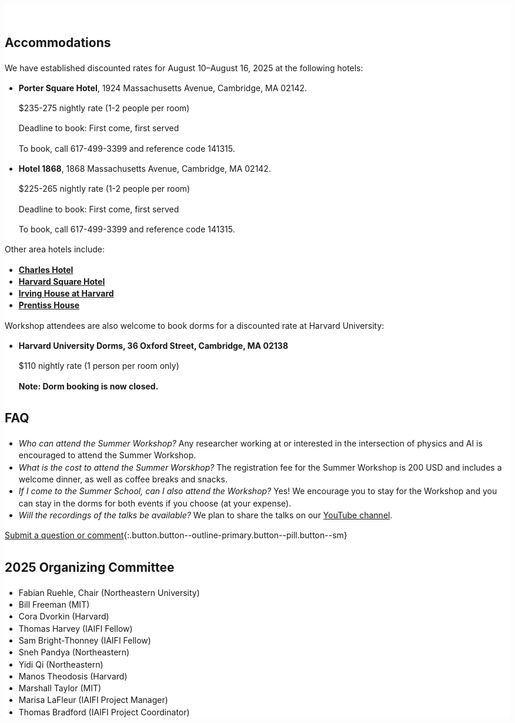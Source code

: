 </div>

<br>

## Accommodations
We have established discounted rates for August 10–August 16, 2025 at the following hotels:

* <b>Porter Square Hotel</b>, 1924 Massachusetts Avenue, Cambridge, MA 02142. 
    
    $235-275 nightly rate (1-2 people per room)
    
    Deadline to book: First come, first served

    To book, call 617-499-3399 and reference code 141315.
    
* <b>Hotel 1868</b>, 1868 Massachusetts Avenue, Cambridge, MA 02142. 
    
    $225-265 nightly rate (1-2 people per room)
    
    Deadline to book: First come, first served

    To book, call 617-499-3399 and reference code 141315.
    
Other area hotels include: 
* <b>[Charles Hotel](https://www.charleshotel.com)</b>
* <b>[Harvard Square Hotel](https://www.harvardsquarehotel.com)</b>
* <b>[Irving House at Harvard](https://www.irvinghouse.com)</b>
* <b>[Prentiss House](https://prentisshouse.com)</b>
    
Workshop attendees are also welcome to book dorms for a discounted rate at Harvard University: 
* <b>Harvard University Dorms, 36 Oxford Street, Cambridge, MA 02138</b>

    $110 nightly rate (1 person per room only) 

    **Note: Dorm booking is now closed.**


## FAQ 
* *Who can attend the Summer Workshop?* Any researcher working at or interested in the intersection of physics and AI is encouraged to attend the Summer Workshop. 
* *What is the cost to attend the Summer Worskhop?* The registration fee for the Summer Workshop is 200 USD and includes a welcome dinner, as well as coffee breaks and snacks.
* *If I come to the Summer School, can I also attend the Workshop?* Yes! We encourage you to stay for the Workshop and you can stay in the dorms for both events if you choose (at your expense). 
* *Will the recordings of the talks be available?* We plan to share the talks on our [YouTube channel](https://www.youtube.com/channel/UCueoFcGm_15kSB-wDd4CBZA).

[Submit a question or comment](https://app.smartsheet.com/b/form/76c1d070d19d4688b65962c4ed190478){:.button.button--outline-primary.button--pill.button--sm}

## 2025 Organizing Committee 
* Fabian Ruehle, Chair (Northeastern University)
* Bill Freeman (MIT) 
* Cora Dvorkin (Harvard)
* Thomas Harvey (IAIFI Fellow)
* Sam Bright-Thonney (IAIFI Fellow)
* Sneh Pandya (Northeastern)
* Yidi Qi (Northeastern)
* Manos Theodosis (Harvard)
* Marshall Taylor (MIT)
* Marisa LaFleur (IAIFI Project Manager)
* Thomas Bradford (IAIFI Project Coordinator)
